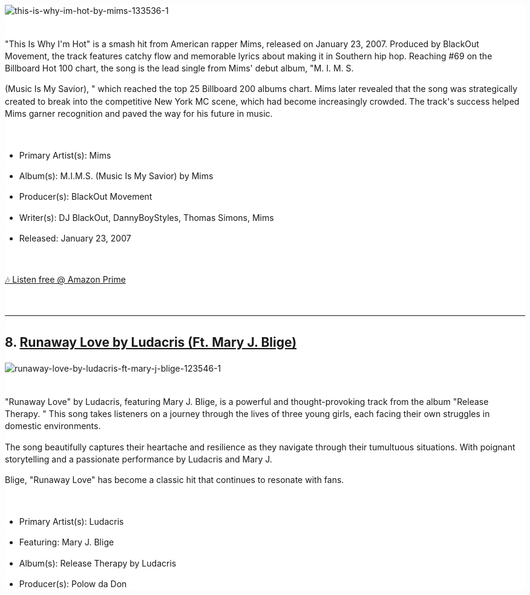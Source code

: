 <div class="image"><img alt="this-is-why-im-hot-by-mims-133536-1" height="540" src="https://imagedelivery.net/XRNHhJkVKCwA1q8dBxfEtw/this-is-why-im-hot-by-mims-133536-1/h=540,fit=pad,background=black"/></div>

<br>

"This Is Why I'm Hot" is a smash hit from American rapper Mims, released on January 23, 2007. Produced by BlackOut Movement, the track features catchy flow and memorable lyrics about making it in Southern hip hop. Reaching #69 on the Billboard Hot 100 chart, the song is the lead single from Mims' debut album, "M. I. M. S.

(Music Is My Savior), " which reached the top 25 Billboard 200 albums chart. Mims later revealed that the song was strategically created to break into the competitive New York MC scene, which had become increasingly crowded. The track's success helped Mims garner recognition and paved the way for his future in music.

<br>

- Primary Artist(s): Mims

- Album(s): M.I.M.S. (Music Is My Savior) by Mims

- Producer(s): BlackOut Movement

- Writer(s): DJ BlackOut, DannyBoyStyles, Thomas Simons, Mims

- Released: January 23, 2007

<br>

[🎶 Listen free @ Amazon Prime](https://serp.ly/amazonprime)

<br>

<hr>

## 8. [Runaway Love by Ludacris (Ft. Mary J. Blige)](https://serp.ly/amazon/Runaway+Love+by%C2%A0Ludacris+%28Ft.%C2%A0Mary%C2%A0J.+Blige%29?i=digital-music)

<div class="image"><img alt="runaway-love-by-ludacris-ft-mary-j-blige-123546-1" height="540" src="https://imagedelivery.net/XRNHhJkVKCwA1q8dBxfEtw/runaway-love-by-ludacris-ft-mary-j-blige-123546-1/h=540,fit=pad,background=black"/></div>

<br>

"Runaway Love" by Ludacris, featuring Mary J. Blige, is a powerful and thought-provoking track from the album "Release Therapy. " This song takes listeners on a journey through the lives of three young girls, each facing their own struggles in domestic environments.

The song beautifully captures their heartache and resilience as they navigate through their tumultuous situations. With poignant storytelling and a passionate performance by Ludacris and Mary J.

Blige, "Runaway Love" has become a classic hit that continues to resonate with fans.

<br>

- Primary Artist(s): Ludacris

- Featuring: Mary J. Blige

- Album(s): Release Therapy by Ludacris

- Producer(s): Polow da Don
